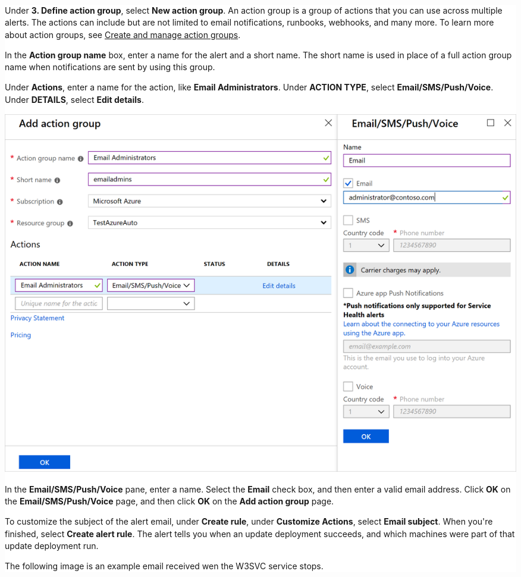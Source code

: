Under **3. Define action group**, select **New action group**. An action group is a group of actions that you can use across multiple alerts. The actions can include but are not limited to email notifications, runbooks, webhooks, and many more. To learn more about action groups, see [Create and manage action groups](../monitoring-and-diagnostics/monitoring-action-groups.md).

In the **Action group name** box, enter a name for the alert and a short name. The short name is used in place of a full action group name when notifications are sent by using this group.

Under **Actions**, enter a name for the action, like **Email Administrators**. Under **ACTION TYPE**, select **Email/SMS/Push/Voice**. Under **DETAILS**, select **Edit details**.

![Add action group](./media/automation-tutorial-troubleshoot-changes/add-action-group.png)

In the **Email/SMS/Push/Voice** pane, enter a name. Select the **Email** check box, and then enter a valid email address. Click **OK** on the **Email/SMS/Push/Voice** page, and then click **OK** on the **Add action group** page.

To customize the subject of the alert email, under **Create rule**, under **Customize Actions**, select **Email subject**. When you're finished, select **Create alert rule**. The alert tells you when an update deployment succeeds, and which machines were part of that update deployment run.

The following image is an example email received wen the W3SVC service stops.
